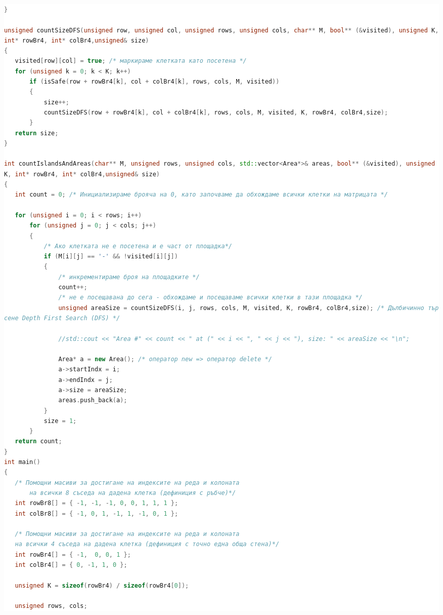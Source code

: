  ```cpp
}

unsigned countSizeDFS(unsigned row, unsigned col, unsigned rows, unsigned cols, char** M, bool** (&visited), unsigned K, int* rowBr4, int* colBr4,unsigned& size)
{
	visited[row][col] = true; /* маркираме клетката като посетена */
	for (unsigned k = 0; k < K; k++)
		if (isSafe(row + rowBr4[k], col + colBr4[k], rows, cols, M, visited))
		{
			size++;
			countSizeDFS(row + rowBr4[k], col + colBr4[k], rows, cols, M, visited, K, rowBr4, colBr4,size);
		}
	return size;
}

int countIslandsAndAreas(char** M, unsigned rows, unsigned cols, std::vector<Area*>& areas, bool** (&visited), unsigned K, int* rowBr4, int* colBr4,unsigned& size)
{
	int count = 0; /* Инициализираме брояча на 0, като започваме да обхождаме всички клетки на матрицата */

	for (unsigned i = 0; i < rows; i++)
		for (unsigned j = 0; j < cols; j++)
		{
			/* Ако клетката не е посетена и е част от площадка*/
			if (M[i][j] == '-' && !visited[i][j])
			{
				/* инкрементираме броя на площадките */
				count++;
				/* не е посещавана до сега - обхождаме и посещаваме всички клетки в тази площадка */
				unsigned areaSize = countSizeDFS(i, j, rows, cols, M, visited, K, rowBr4, colBr4,size); /* Дълбичинно търсене Depth First Search (DFS) */

				//std::cout << "Area #" << count << " at (" << i << ", " << j << "), size: " << areaSize << "\n";

				Area* a = new Area(); /* оператор new => оператор delete */
				a->startIndx = i;
				a->endIndx = j;
				a->size = areaSize;
				areas.push_back(a);
			}
			size = 1;
		}
	return count;
}
int main()
{
	/* Помощни масиви за достигане на индексите на реда и колоната
		на всички 8 съседа на дадена клетка (дефиниция с ръбче)*/
	int rowBr8[] = { -1, -1, -1, 0, 0, 1, 1, 1 };
	int colBr8[] = { -1, 0, 1, -1, 1, -1, 0, 1 };

	/* Помощни масиви за достигане на индексите на реда и колоната
	на всички 4 съседа на дадена клетка (дефиниция с точно една обща стена)*/
	int rowBr4[] = { -1,  0, 0, 1 };
	int colBr4[] = { 0, -1, 1, 0 };

	unsigned K = sizeof(rowBr4) / sizeof(rowBr4[0]);

	unsigned rows, cols;
 ```